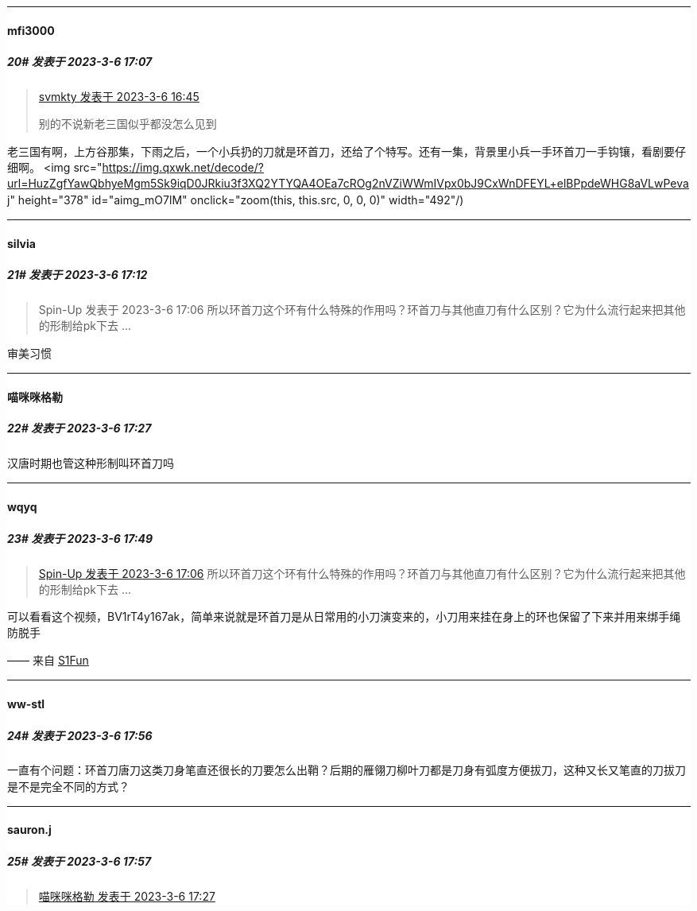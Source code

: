 *****

####  mfi3000  
##### 20#       发表于 2023-3-6 17:07

<blockquote><a href="httphttps://bbs.saraba1st.com/2b/forum.php?mod=redirect&amp;goto=findpost&amp;pid=59988726&amp;ptid=2122845" target="_blank">svmkty 发表于 2023-3-6 16:45</a>

别的不说新老三国似乎都没怎么见到</blockquote>
老三国有啊，上方谷那集，下雨之后，一个小兵扔的刀就是环首刀，还给了个特写。还有一集，背景里小兵一手环首刀一手钩镶，看剧要仔细啊。
<img src="https://img.qxwk.net/decode/?url=HuzZgfYawQbhyeMgm5Sk9iqD0JRkiu3f3XQ2YTYQA4OEa7cROg2nVZiWWmIVpx0bJ9CxWnDFEYL+elBPpdeWHG8aVLwPevaj" height="378" id="aimg_mO7lM" onclick="zoom(this, this.src, 0, 0, 0)" width="492"/)

*****

####  silvia  
##### 21#       发表于 2023-3-6 17:12

<blockquote>Spin-Up 发表于 2023-3-6 17:06
所以环首刀这个环有什么特殊的作用吗？环首刀与其他直刀有什么区别？它为什么流行起来把其他的形制给pk下去 ...</blockquote>
审美习惯

*****

####  喵咪咪格勒  
##### 22#       发表于 2023-3-6 17:27

汉唐时期也管这种形制叫环首刀吗

*****

####  wqyq  
##### 23#       发表于 2023-3-6 17:49

<blockquote><a href="httphttps://bbs.saraba1st.com/2b/forum.php?mod=redirect&amp;goto=findpost&amp;pid=59989016&amp;ptid=2122845" target="_blank">Spin-Up 发表于 2023-3-6 17:06</a>
所以环首刀这个环有什么特殊的作用吗？环首刀与其他直刀有什么区别？它为什么流行起来把其他的形制给pk下去 ...</blockquote>
可以看看这个视频，BV1rT4y167ak，简单来说就是环首刀是从日常用的小刀演变来的，小刀用来挂在身上的环也保留了下来并用来绑手绳防脱手

—— 来自 [S1Fun](https://s1fun.koalcat.com)

*****

####  ww-stl  
##### 24#       发表于 2023-3-6 17:56

一直有个问题：环首刀唐刀这类刀身笔直还很长的刀要怎么出鞘？后期的雁翎刀柳叶刀都是刀身有弧度方便拔刀，这种又长又笔直的刀拔刀是不是完全不同的方式？

*****

####  sauron.j  
##### 25#       发表于 2023-3-6 17:57

<blockquote><a href="httphttps://bbs.saraba1st.com/2b/forum.php?mod=redirect&amp;goto=findpost&amp;pid=59989255&amp;ptid=2122845" target="_blank">喵咪咪格勒 发表于 2023-3-6 17:27</a>

